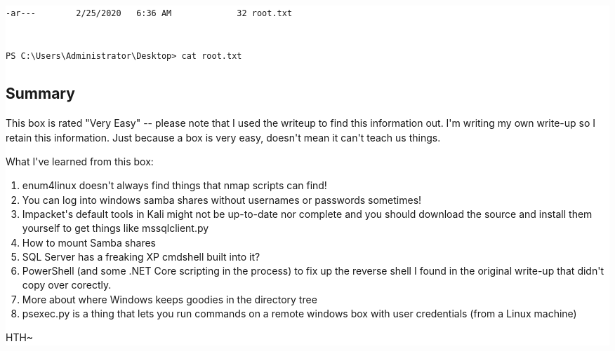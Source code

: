 ```
-ar---        2/25/2020   6:36 AM             32 root.txt                                                              


PS C:\Users\Administrator\Desktop> cat root.txt
```

## Summary

This box is rated "Very Easy" -- please note that I used the writeup to find this information out.  I'm writing my own write-up so I retain this information.  Just because a box is very easy, doesn't mean it can't teach us things.

What I've learned from this box:

1. enum4linux doesn't always find things that nmap scripts can find!
2. You can log into windows samba shares without usernames or passwords sometimes!
3. Impacket's default tools in Kali might not be up-to-date nor complete and you should download the source and install them yourself to get things like mssqlclient.py
4. How to mount Samba shares
5. SQL Server has a freaking XP cmdshell built into it?
6. PowerShell (and some .NET Core scripting in the process) to fix up the reverse shell I found in the original write-up that didn't copy over corectly.
7. More about where Windows keeps goodies in the directory tree
8. psexec.py is a thing that lets you run commands on a remote windows box with user credentials (from a Linux machine)

HTH~

